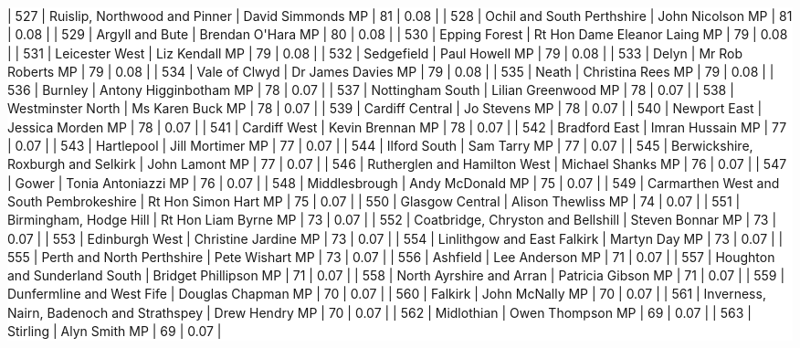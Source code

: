 | 527 | Ruislip, Northwood and Pinner | David Simmonds MP | 81 | 0.08 |
| 528 | Ochil and South Perthshire | John Nicolson MP | 81 | 0.08 |
| 529 | Argyll and Bute | Brendan O'Hara MP | 80 | 0.08 |
| 530 | Epping Forest | Rt Hon Dame Eleanor Laing MP | 79 | 0.08 |
| 531 | Leicester West | Liz Kendall MP | 79 | 0.08 |
| 532 | Sedgefield | Paul Howell MP | 79 | 0.08 |
| 533 | Delyn | Mr Rob Roberts MP | 79 | 0.08 |
| 534 | Vale of Clwyd | Dr James Davies MP | 79 | 0.08 |
| 535 | Neath | Christina Rees MP | 79 | 0.08 |
| 536 | Burnley | Antony Higginbotham MP | 78 | 0.07 |
| 537 | Nottingham South | Lilian Greenwood MP | 78 | 0.07 |
| 538 | Westminster North | Ms Karen Buck MP | 78 | 0.07 |
| 539 | Cardiff Central | Jo Stevens MP | 78 | 0.07 |
| 540 | Newport East | Jessica Morden MP | 78 | 0.07 |
| 541 | Cardiff West | Kevin Brennan MP | 78 | 0.07 |
| 542 | Bradford East | Imran Hussain MP | 77 | 0.07 |
| 543 | Hartlepool | Jill Mortimer MP | 77 | 0.07 |
| 544 | Ilford South | Sam Tarry MP | 77 | 0.07 |
| 545 | Berwickshire, Roxburgh and Selkirk | John Lamont MP | 77 | 0.07 |
| 546 | Rutherglen and Hamilton West | Michael Shanks MP | 76 | 0.07 |
| 547 | Gower | Tonia Antoniazzi MP | 76 | 0.07 |
| 548 | Middlesbrough | Andy McDonald MP | 75 | 0.07 |
| 549 | Carmarthen West and South Pembrokeshire | Rt Hon Simon Hart MP | 75 | 0.07 |
| 550 | Glasgow Central | Alison Thewliss MP | 74 | 0.07 |
| 551 | Birmingham, Hodge Hill | Rt Hon Liam Byrne MP | 73 | 0.07 |
| 552 | Coatbridge, Chryston and Bellshill | Steven Bonnar MP | 73 | 0.07 |
| 553 | Edinburgh West | Christine Jardine MP | 73 | 0.07 |
| 554 | Linlithgow and East Falkirk | Martyn Day MP | 73 | 0.07 |
| 555 | Perth and North Perthshire | Pete Wishart MP | 73 | 0.07 |
| 556 | Ashfield | Lee Anderson MP | 71 | 0.07 |
| 557 | Houghton and Sunderland South | Bridget Phillipson MP | 71 | 0.07 |
| 558 | North Ayrshire and Arran | Patricia Gibson MP | 71 | 0.07 |
| 559 | Dunfermline and West Fife | Douglas Chapman MP | 70 | 0.07 |
| 560 | Falkirk | John McNally MP | 70 | 0.07 |
| 561 | Inverness, Nairn, Badenoch and Strathspey | Drew Hendry MP | 70 | 0.07 |
| 562 | Midlothian | Owen Thompson MP | 69 | 0.07 |
| 563 | Stirling | Alyn Smith MP | 69 | 0.07 |